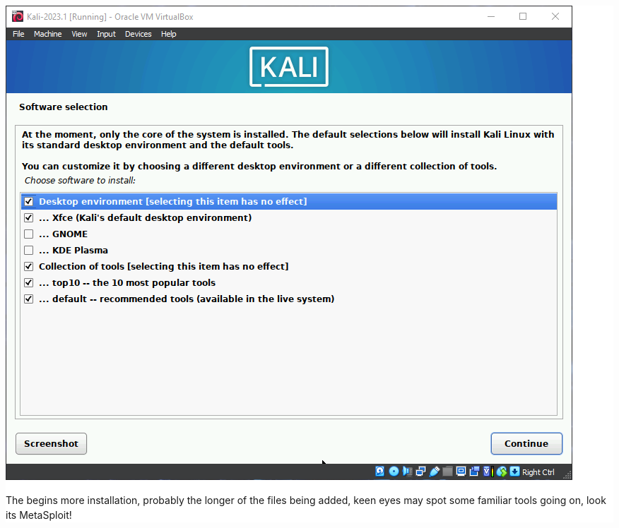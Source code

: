 ![install17](/assets/blog/installing_kali/kaliinstall17.png)

The begins more installation, probably the longer of the files being added, keen eyes may spot some familiar tools going on, look its MetaSploit!
